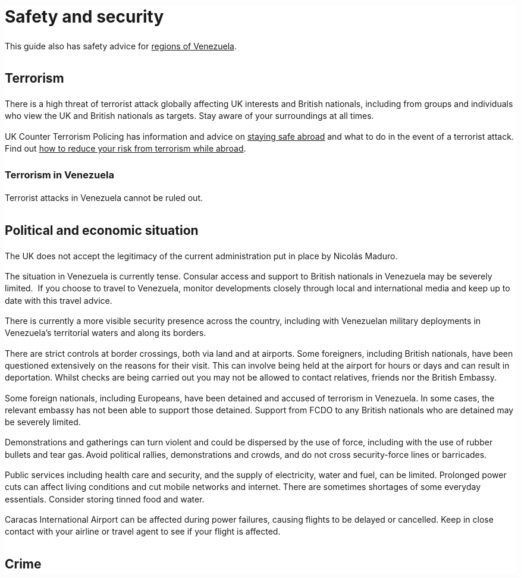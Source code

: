 # Safety and security

This guide also has safety advice for [regions of Venezuela](https://www.gov.uk/foreign-travel-advice/venezuela/regional-risks).

## Terrorism

There is a high threat of terrorist attack globally affecting UK interests and British nationals, including from groups and individuals who view the UK and British nationals as targets. Stay aware of your surroundings at all times.

UK Counter Terrorism Policing has information and advice on [staying safe abroad](https://www.counterterrorism.police.uk/safetyadvice/) and what to do in the event of a terrorist attack. Find out [how to reduce your risk from terrorism while abroad](https://www.gov.uk/guidance/reduce-your-risk-from-terrorism-while-abroad).

### Terrorism in Venezuela

Terrorist attacks in Venezuela cannot be ruled out.

## Political and economic situation

The UK does not accept the legitimacy of the current administration put in place by Nicolás Maduro.

The situation in Venezuela is currently tense. Consular access and support to British nationals in Venezuela may be severely limited.  If you choose to travel to Venezuela, monitor developments closely through local and international media and keep up to date with this travel advice.

There is currently a more visible security presence across the country, including with Venezuelan military deployments in Venezuela’s territorial waters and along its borders.

There are strict controls at border crossings, both via land and at airports. Some foreigners, including British nationals, have been questioned extensively on the reasons for their visit. This can involve being held at the airport for hours or days and can result in deportation. Whilst checks are being carried out you may not be allowed to contact relatives, friends nor the British Embassy.

Some foreign nationals, including Europeans, have been detained and accused of terrorism in Venezuela. In some cases, the relevant embassy has not been able to support those detained. Support from FCDO to any British nationals who are detained may be severely limited.

Demonstrations and gatherings can turn violent and could be dispersed by the use of force, including with the use of rubber bullets and tear gas. Avoid political rallies, demonstrations and crowds, and do not cross security-force lines or barricades.

Public services including health care and security, and the supply of electricity, water and fuel, can be limited. Prolonged power cuts can affect living conditions and cut mobile networks and internet. There are sometimes shortages of some everyday essentials. Consider storing tinned food and water.

Caracas International Airport can be affected during power failures, causing flights to be delayed or cancelled. Keep in close contact with your airline or travel agent to see if your flight is affected.

## Crime

